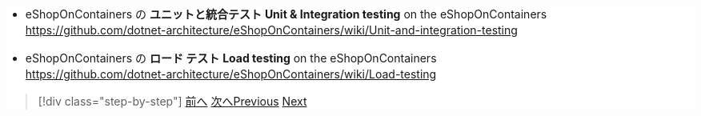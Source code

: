- <span data-ttu-id="06ea8-186">eShopOnContainers の **ユニットと統合テスト** </span><span class="sxs-lookup"><span data-stu-id="06ea8-186">**Unit & Integration testing** on the eShopOnContainers </span></span>\
    <https://github.com/dotnet-architecture/eShopOnContainers/wiki/Unit-and-integration-testing>

- <span data-ttu-id="06ea8-187">eShopOnContainers の **ロード テスト** </span><span class="sxs-lookup"><span data-stu-id="06ea8-187">**Load testing** on the eShopOnContainers </span></span>\
    <https://github.com/dotnet-architecture/eShopOnContainers/wiki/Load-testing>

> [!div class="step-by-step"]
> <span data-ttu-id="06ea8-188">[前へ](subscribe-events.md)
> [次へ](background-tasks-with-ihostedservice.md)</span><span class="sxs-lookup"><span data-stu-id="06ea8-188">[Previous](subscribe-events.md)
[Next](background-tasks-with-ihostedservice.md)</span></span>

